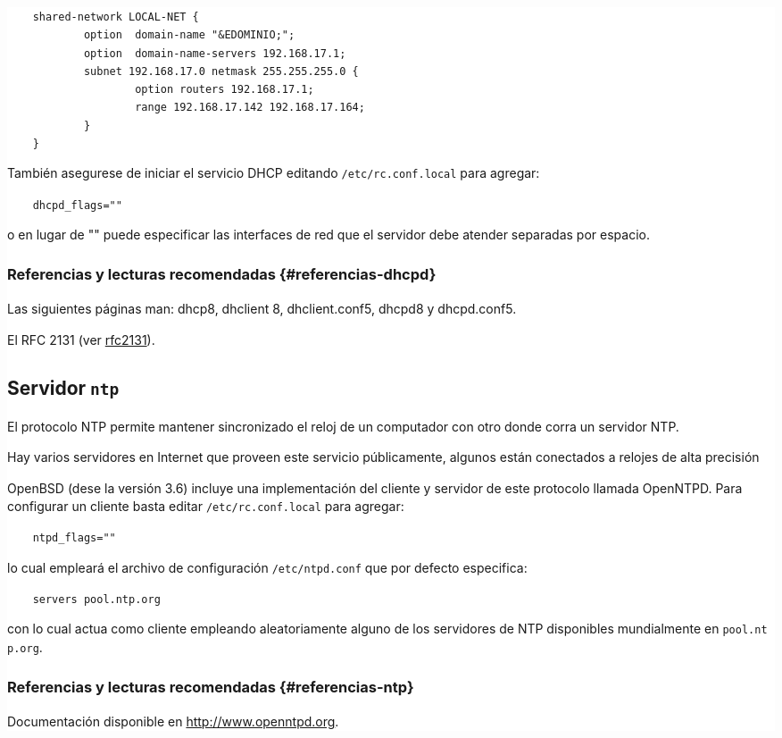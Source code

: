         shared-network LOCAL-NET {
                option  domain-name "&EDOMINIO;";
                option  domain-name-servers 192.168.17.1;
                subnet 192.168.17.0 netmask 255.255.255.0 {
                        option routers 192.168.17.1;
                        range 192.168.17.142 192.168.17.164;
                }
        }

También asegurese de iniciar el servicio DHCP editando
`/etc/rc.conf.local` para agregar:

        dhcpd_flags=""

o en lugar de "" puede especificar las interfaces de red que el servidor
debe atender separadas por espacio.

### Referencias y lecturas recomendadas {#referencias-dhcpd}

Las siguientes páginas man: dhcp8, dhclient 8, dhclient.conf5, dhcpd8 y
dhcpd.conf5.

El RFC 2131 (ver [rfc2131](#biblio)).

[^dhcp.1]: Típicamente un cliente enviará un paquete DHCPDISCOVER a toda la
    red (opcionalmente con sugerencia de la IP que quiere), un servidor
    que reciba tal paquete le responderá con un DHCPOFFER con una oferta
    de parámetros de configuración, el cliente puede responder con
    DHCPREQUEST para confirmar los parámetros y el servidor responde con
    un DHCPACK para confirmar asignación.


## Servidor `ntp`

El protocolo NTP permite mantener sincronizado el reloj de un computador
con otro donde corra un servidor NTP.

Hay varios servidores en Internet que proveen este servicio
públicamente, algunos están conectados a relojes de alta precisión

OpenBSD (dese la versión 3.6) incluye una implementación del cliente y
servidor de este protocolo llamada OpenNTPD. Para configurar un cliente
basta editar `/etc/rc.conf.local` para agregar:

        ntpd_flags=""

lo cual empleará el archivo de configuración `/etc/ntpd.conf` que por
defecto especifica:

        servers pool.ntp.org

con lo cual actua como cliente empleando aleatoriamente alguno de los
servidores de NTP disponibles mundialmente en `pool.ntp.org`.

### Referencias y lecturas recomendadas {#referencias-ntp}

Documentación disponible en <http://www.openntpd.org>.


[^smtp.1]: De acuerdo al RFC 1123 los nombre MUA y MTA son propios del
[^smtp.2]: De acuerdo al protocolo SMTP, sendmail de &ENOMCLIENTE; se
[^smtp.3]: Son inseguros porque transmiten claves y el contenido de los